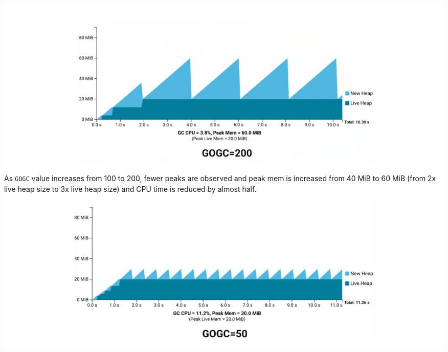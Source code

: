 <br/>

<p align="center">
 <img width=600 src="/assets/go-docs-rep,gogc=200.png" alt="go docs rep,gogc=200" />
</p>

As `GOGC` value increases from 100 to 200, fewer peaks are observed and peak mem is increased from 40 MiB to 60 MiB (from 2x live heap size to 3x live heap size) and CPU time is reduced by almost half.

<p align="center">
 <img width=600 src="/assets/go-docs-rep,gogc=50.png" alt="go docs rep,gogc=50" />
</p>
